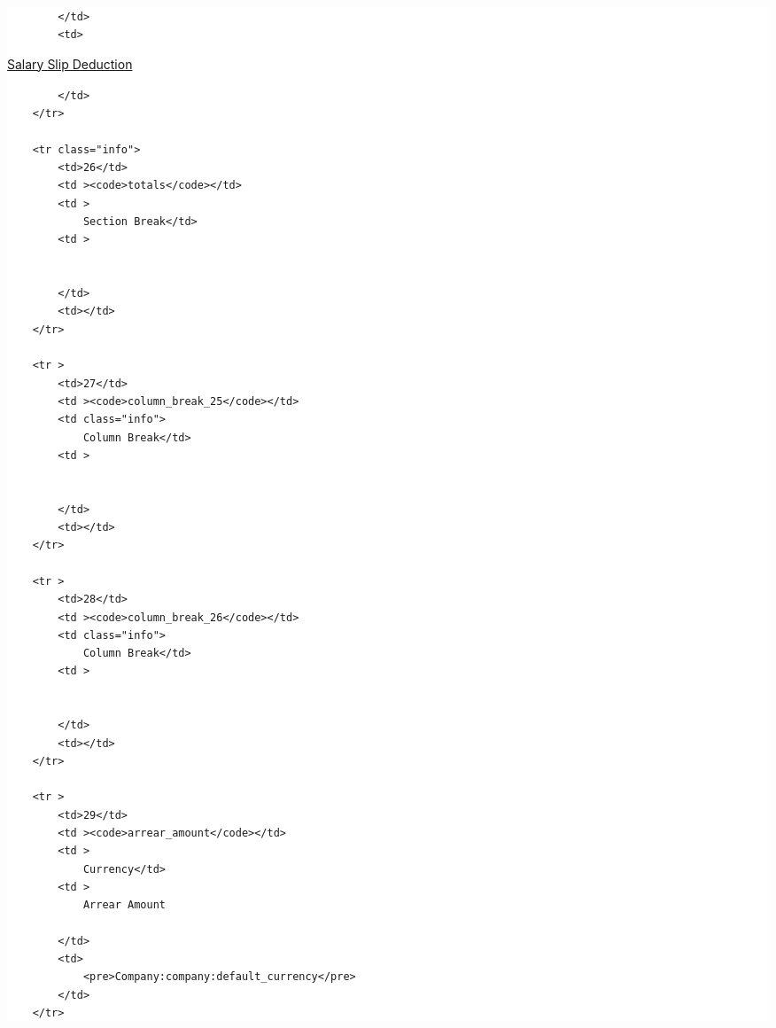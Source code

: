             </td>
            <td>
                
                


<a href="https://frappe.github.io/erpnext/current/models/hr/salary_slip_deduction">Salary Slip Deduction</a>


                
            </td>
        </tr>
        
        <tr class="info">
            <td>26</td>
            <td ><code>totals</code></td>
            <td >
                Section Break</td>
            <td >
                
                
            </td>
            <td></td>
        </tr>
        
        <tr >
            <td>27</td>
            <td ><code>column_break_25</code></td>
            <td class="info">
                Column Break</td>
            <td >
                
                
            </td>
            <td></td>
        </tr>
        
        <tr >
            <td>28</td>
            <td ><code>column_break_26</code></td>
            <td class="info">
                Column Break</td>
            <td >
                
                
            </td>
            <td></td>
        </tr>
        
        <tr >
            <td>29</td>
            <td ><code>arrear_amount</code></td>
            <td >
                Currency</td>
            <td >
                Arrear Amount
                
            </td>
            <td>
                <pre>Company:company:default_currency</pre>
            </td>
        </tr>
        